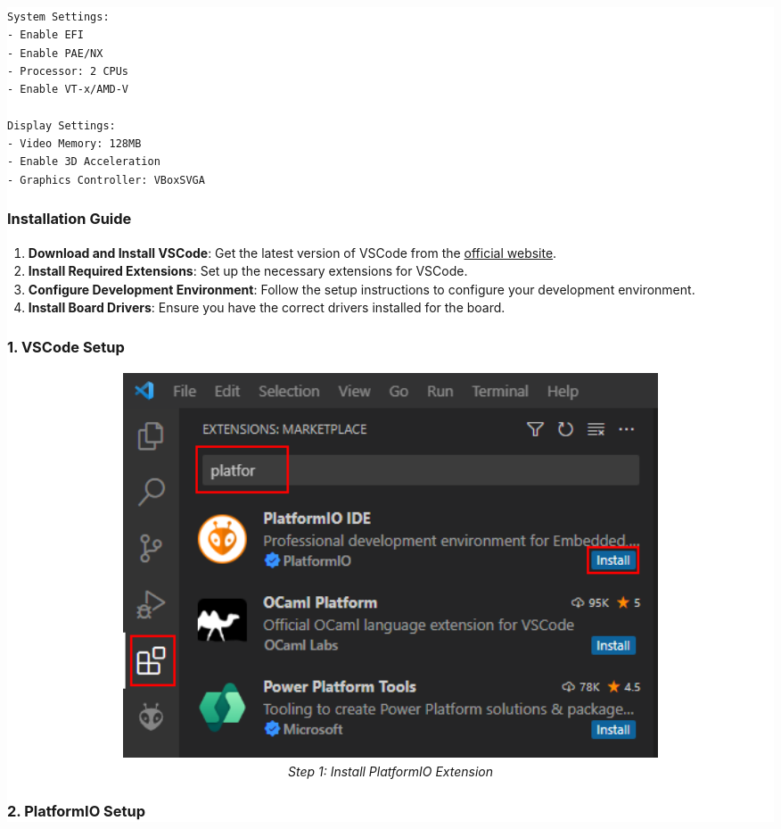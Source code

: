 ```plaintext
System Settings:
- Enable EFI
- Enable PAE/NX
- Processor: 2 CPUs
- Enable VT-x/AMD-V

Display Settings:
- Video Memory: 128MB
- Enable 3D Acceleration
- Graphics Controller: VBoxSVGA
```

### Installation Guide

1. **Download and Install VSCode**: Get the latest version of VSCode from the [official website](https://code.visualstudio.com/).
2. **Install Required Extensions**: Set up the necessary extensions for VSCode.
3. **Configure Development Environment**: Follow the setup instructions to configure your development environment.
4. **Install Board Drivers**: Ensure you have the correct drivers installed for the board.

### 1. VSCode Setup
<div align="center">
  <img src="images/vscode_extension.png" alt="VSCode Extension" width="600"/>
  <br>
  <em>Step 1: Install PlatformIO Extension</em>
</div>

### 2. PlatformIO Setup
<div align="center">